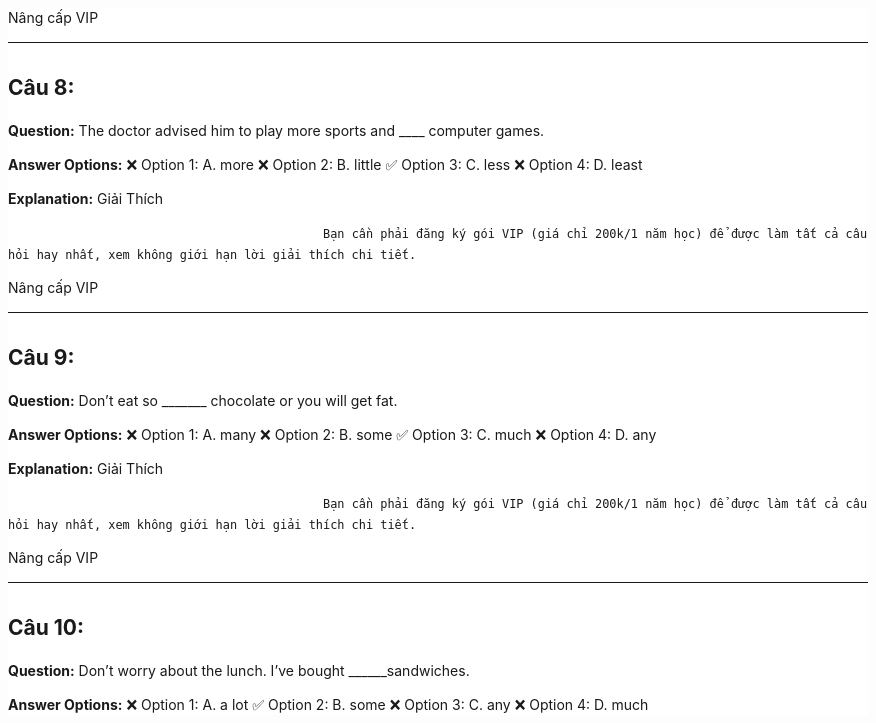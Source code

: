 Nâng cấp VIP

---

## Câu 8:

**Question:** The doctor advised him to play more sports and ____ computer games.

**Answer Options:**
❌ Option 1: A. more
❌ Option 2: B. little
✅ Option 3: C. less
❌ Option 4: D. least

**Explanation:** Giải Thích




                                                Bạn cần phải đăng ký gói VIP (giá chỉ 200k/1 năm học) để được làm tất cả câu hỏi hay nhất, xem không giới hạn lời giải thích chi tiết.
                                            

Nâng cấp VIP

---

## Câu 9:

**Question:** Don’t eat so _______ chocolate or you will get fat.

**Answer Options:**
❌ Option 1: A. many
❌ Option 2: B. some
✅ Option 3: C. much
❌ Option 4: D. any

**Explanation:** Giải Thích




                                                Bạn cần phải đăng ký gói VIP (giá chỉ 200k/1 năm học) để được làm tất cả câu hỏi hay nhất, xem không giới hạn lời giải thích chi tiết.
                                            

Nâng cấp VIP

---

## Câu 10:

**Question:** Don’t worry about the lunch. I’ve bought ______sandwiches.

**Answer Options:**
❌ Option 1: A. a lot
✅ Option 2: B. some
❌ Option 3: C. any
❌ Option 4: D. much
